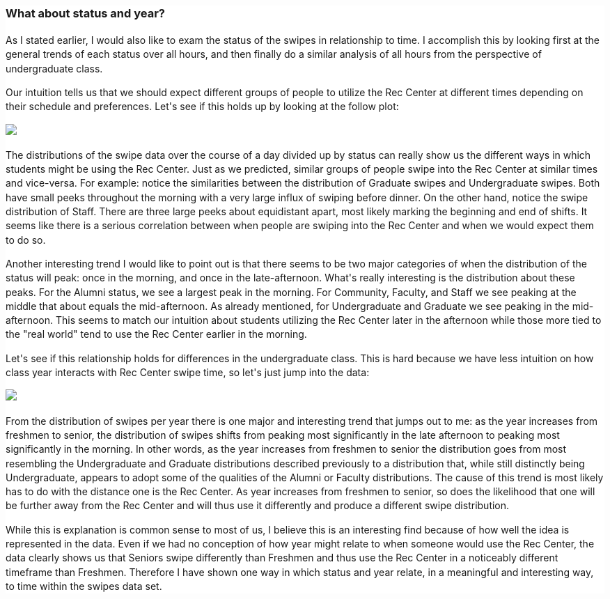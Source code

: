 <h3>What about status and year?</h3>
As I stated earlier, I would also like to exam the status of the swipes in relationship to time. I accomplish this by looking first at the general trends of each status over all hours, and then finally do a similar analysis of all hours from the perspective of undergraduate class. 

Our intuition tells us that we should expect different groups of people to utilize the Rec Center at different times depending on their schedule and preferences. Let's see if this holds up by looking at the follow plot:

<img src="{{ site.url }}/images/rec-status.png" />

The distributions of the swipe data over the course of a day divided up by status can really show us the different ways in which students might be using the Rec Center. Just as we predicted, similar groups of people swipe into the Rec Center at similar times and vice-versa. For example: notice the similarities between the distribution of Graduate swipes and Undergraduate swipes. Both have small peeks throughout the morning with a very large influx of swiping before dinner. On the other hand, notice the swipe distribution of Staff. There are three large peeks about equidistant apart, most likely marking the beginning and end of shifts. It seems like there is a serious correlation between when people are swiping into the Rec Center and when we would expect them to do so. 

Another interesting trend I would like to point out is that there seems to be two major categories of when the distribution of the status will peak: once in the morning, and once in the late-afternoon. What's really interesting is the distribution about these peaks. For the Alumni status, we see a largest peak in the morning. For Community, Faculty, and Staff we see peaking at the middle that about equals the mid-afternoon. As already mentioned, for Undergraduate and Graduate we see peaking in the mid-afternoon. This seems to match our intuition about students utilizing the Rec Center later in the afternoon while those more tied to the "real world" tend to use the Rec Center earlier in the morning. 

Let's see if this relationship holds for differences in the undergraduate class. This is hard because we have less intuition on how class year interacts with Rec Center swipe time, so let's just jump into the data:

<img src="{{ site.url }}/images/rec-year.png" />

From the distribution of swipes per year there is one major and interesting trend that jumps out to me: as the year increases from freshmen to senior, the distribution of swipes shifts from peaking most significantly in the late afternoon to peaking most significantly in the morning. In other words, as the year increases from freshmen to senior the distribution goes from most resembling the Undergraduate and Graduate distributions described previously to a distribution that, while still distinctly being Undergraduate, appears to adopt some of the qualities of the Alumni or Faculty distributions. The cause of this trend is most likely has to do with the distance one is the Rec Center. As year increases from freshmen to senior, so does the likelihood that one will be further away from the Rec Center and will thus use it differently and produce a different swipe distribution. 

While this is explanation is common sense to most of us, I believe this is an interesting find because of how well the idea is represented in the data. Even if we had no conception of how year might relate to when someone would use the Rec Center, the data clearly shows us that Seniors swipe differently than Freshmen and thus use the Rec Center in a noticeably different timeframe than Freshmen. Therefore I have shown one way in which status and year relate, in a meaningful and interesting way, to time within the swipes data set.
